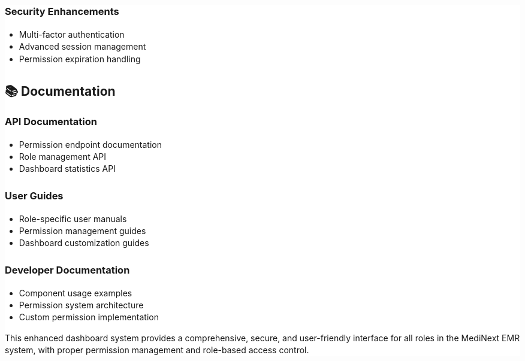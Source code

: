 ### **Security Enhancements**
- Multi-factor authentication
- Advanced session management
- Permission expiration handling

## 📚 Documentation

### **API Documentation**
- Permission endpoint documentation
- Role management API
- Dashboard statistics API

### **User Guides**
- Role-specific user manuals
- Permission management guides
- Dashboard customization guides

### **Developer Documentation**
- Component usage examples
- Permission system architecture
- Custom permission implementation

This enhanced dashboard system provides a comprehensive, secure, and user-friendly interface for all roles in the MediNext EMR system, with proper permission management and role-based access control.

